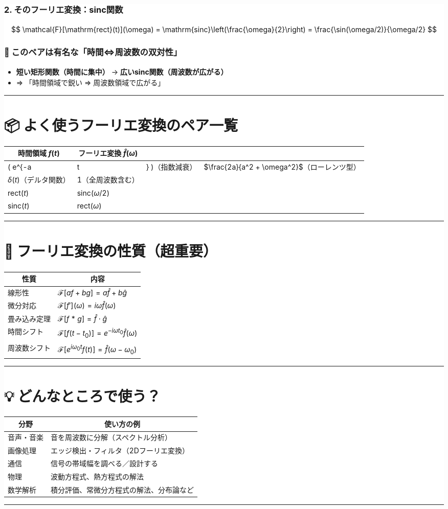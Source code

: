 ### 2. **そのフーリエ変換：sinc関数**

$$
\mathcal{F}[\mathrm{rect}(t)](\omega) = \mathrm{sinc}\left(\frac{\omega}{2}\right)
= \frac{\sin(\omega/2)}{\omega/2}
$$

### 🔁 このペアは有名な「時間⇔周波数の双対性」

* **短い矩形関数（時間に集中）** → **広いsinc関数（周波数が広がる）**
* ⇒ 「時間領域で鋭い ⇒ 周波数領域で広がる」

---

# 📦 よく使うフーリエ変換のペア一覧

| 時間領域 $f(t)$        | フーリエ変換 $\hat{f}(\omega)$  |           |                                     |
| ------------------ | ------------------------- | --------- | ----------------------------------- |
| ( e^{-a            | t                         | } )（指数減衰） | $\frac{2a}{a^2 + \omega^2}$（ローレンツ型） |
| $\delta(t)$（デルタ関数） | $1$（全周波数含む）               |           |                                     |
| $\mathrm{rect}(t)$ | $\mathrm{sinc}(\omega/2)$ |           |                                     |
| $\mathrm{sinc}(t)$ | $\mathrm{rect}(\omega)$   |           |                                     |

---

# 🔧 フーリエ変換の性質（超重要）

| 性質     | 内容                                                               |
| ------ | ---------------------------------------------------------------- |
| 線形性    | $\mathcal{F}[af + bg] = a\hat{f} + b\hat{g}$                     |
| 微分対応   | $\mathcal{F}[f'](\omega) = i\omega \hat{f}(\omega)$              |
| 畳み込み定理 | $\mathcal{F}[f * g] = \hat{f} \cdot \hat{g}$                     |
| 時間シフト  | $\mathcal{F}[f(t - t_0)] = e^{-i\omega t_0} \hat{f}(\omega)$     |
| 周波数シフト | $\mathcal{F}[e^{i\omega_0 t} f(t)] = \hat{f}(\omega - \omega_0)$ |

---

# 💡 どんなところで使う？

| 分野    | 使い方の例                |
| ----- | -------------------- |
| 音声・音楽 | 音を周波数に分解（スペクトル分析）    |
| 画像処理  | エッジ検出・フィルタ（2Dフーリエ変換） |
| 通信    | 信号の帯域幅を調べる／設計する      |
| 物理    | 波動方程式、熱方程式の解法        |
| 数学解析  | 積分評価、常微分方程式の解法、分布論など |

---